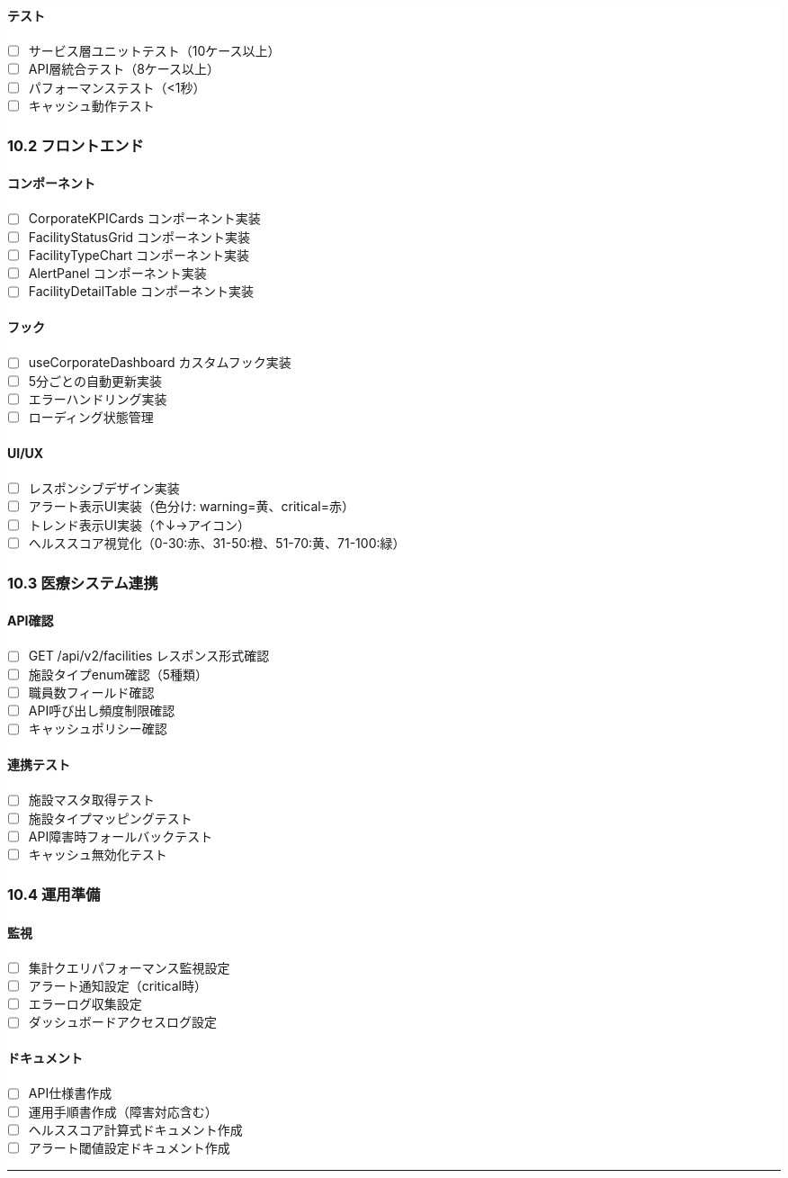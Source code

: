 #### テスト
- [ ] サービス層ユニットテスト（10ケース以上）
- [ ] API層統合テスト（8ケース以上）
- [ ] パフォーマンステスト（<1秒）
- [ ] キャッシュ動作テスト

### 10.2 フロントエンド

#### コンポーネント
- [ ] CorporateKPICards コンポーネント実装
- [ ] FacilityStatusGrid コンポーネント実装
- [ ] FacilityTypeChart コンポーネント実装
- [ ] AlertPanel コンポーネント実装
- [ ] FacilityDetailTable コンポーネント実装

#### フック
- [ ] useCorporateDashboard カスタムフック実装
- [ ] 5分ごとの自動更新実装
- [ ] エラーハンドリング実装
- [ ] ローディング状態管理

#### UI/UX
- [ ] レスポンシブデザイン実装
- [ ] アラート表示UI実装（色分け: warning=黄、critical=赤）
- [ ] トレンド表示UI実装（↑↓→アイコン）
- [ ] ヘルススコア視覚化（0-30:赤、31-50:橙、51-70:黄、71-100:緑）

### 10.3 医療システム連携

#### API確認
- [ ] GET /api/v2/facilities レスポンス形式確認
- [ ] 施設タイプenum確認（5種類）
- [ ] 職員数フィールド確認
- [ ] API呼び出し頻度制限確認
- [ ] キャッシュポリシー確認

#### 連携テスト
- [ ] 施設マスタ取得テスト
- [ ] 施設タイプマッピングテスト
- [ ] API障害時フォールバックテスト
- [ ] キャッシュ無効化テスト

### 10.4 運用準備

#### 監視
- [ ] 集計クエリパフォーマンス監視設定
- [ ] アラート通知設定（critical時）
- [ ] エラーログ収集設定
- [ ] ダッシュボードアクセスログ設定

#### ドキュメント
- [ ] API仕様書作成
- [ ] 運用手順書作成（障害対応含む）
- [ ] ヘルススコア計算式ドキュメント作成
- [ ] アラート閾値設定ドキュメント作成

---